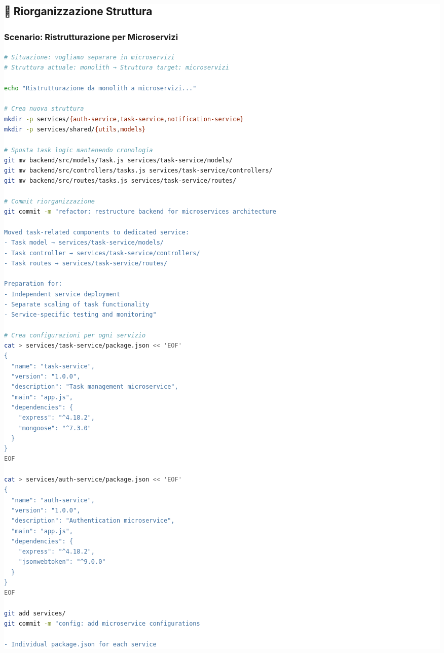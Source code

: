 ## 🔄 Riorganizzazione Struttura

### Scenario: Ristrutturazione per Microservizi
```bash
# Situazione: vogliamo separare in microservizi
# Struttura attuale: monolith → Struttura target: microservizi

echo "Ristrutturazione da monolith a microservizi..."

# Crea nuova struttura
mkdir -p services/{auth-service,task-service,notification-service}
mkdir -p services/shared/{utils,models}

# Sposta task logic mantenendo cronologia
git mv backend/src/models/Task.js services/task-service/models/
git mv backend/src/controllers/tasks.js services/task-service/controllers/
git mv backend/src/routes/tasks.js services/task-service/routes/

# Commit riorganizzazione
git commit -m "refactor: restructure backend for microservices architecture

Moved task-related components to dedicated service:
- Task model → services/task-service/models/
- Task controller → services/task-service/controllers/  
- Task routes → services/task-service/routes/

Preparation for:
- Independent service deployment
- Separate scaling of task functionality
- Service-specific testing and monitoring"

# Crea configurazioni per ogni servizio
cat > services/task-service/package.json << 'EOF'
{
  "name": "task-service",
  "version": "1.0.0",
  "description": "Task management microservice",
  "main": "app.js",
  "dependencies": {
    "express": "^4.18.2",
    "mongoose": "^7.3.0"
  }
}
EOF

cat > services/auth-service/package.json << 'EOF'
{
  "name": "auth-service", 
  "version": "1.0.0",
  "description": "Authentication microservice",
  "main": "app.js",
  "dependencies": {
    "express": "^4.18.2",
    "jsonwebtoken": "^9.0.0"
  }
}
EOF

git add services/
git commit -m "config: add microservice configurations

- Individual package.json for each service
```
